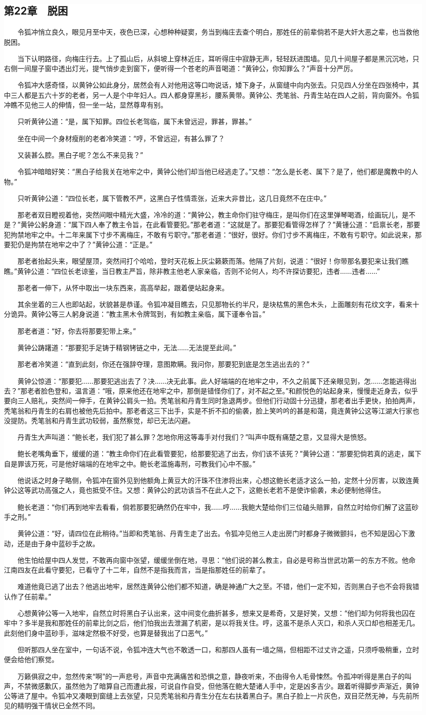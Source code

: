 ## 第22章　脱困

　　令狐冲悄立良久，眼见月至中天，夜色已深，心想种种疑窦，务当到梅庄去查个明白，那姓任的前辈倘若不是大奸大恶之辈，也当救他脱困。

　　当下认明路径，向梅庄行去。上了孤山后，从斜坡上穿林近庄，耳听得庄中寂静无声，轻轻跃进围墙。见几十间屋子都是黑沉沉地，只右侧一间屋子窗中透出灯光，提气悄步走到窗下，便听得一个苍老的声音喝道：“黄钟公，你知罪么？”声音十分严厉。

　　令狐冲大感奇怪，以黄钟公如此身分，居然会有人对他用这等口吻说话，矮下身子，从窗缝中向内张去。只见四人分坐在四张椅中，其中三人都是五六十岁的老者，另一人是个中年妇人。四人都身穿黑衫，腰系黄带。黄钟公、秃笔翁、丹青生站在四人之前，背向窗外。令狐冲瞧不见他三人的伸情，但一坐一站，显然尊卑有别。

　　只听黄钟公道：“是，属下知罪。四位长老驾临，属下未曾远迎，罪甚，罪甚。”

　　坐在中间一个身材瘦削的老者冷笑道：“哼，不曾远迎，有甚么罪了？

　　又装甚么腔。黑白子呢？怎么不来见我？”

　　令狐冲暗暗好笑：“黑白子给我关在地牢之中，黄钟公他们却当他已经逃走了。”又想：“怎么是长老、属下？是了，他们都是魔教中的人物。”

　　只听黄钟公道：“四位长老，属下管教不严，这黑白子性情乖张，近来大非昔比，这几日竟然不在庄中。”

　　那老者双目瞪视着他，突然间眼中精光大盛，冷冷的道：“黄钟公，教主命你们驻守梅庄，是叫你们在这里弹琴喝酒，绘画玩儿，是不是？”黄钟公躬身道：“属下四人奉了教主令旨，在此看管要犯。”那老者道：“这就是了。那要犯看管得怎样了？”黄锺公道：“启禀长老，那要犯拘禁地牢之中。十二年来属下寸步不离梅庄，不敢有亏职守。”那老者道：“很好，很好。你们寸步不离梅庄，不敢有亏职守。如此说来，那要犯仍是拘禁在地牢之中了？”黄钟公道：“正是。”

　　那老者抬起头来，眼望屋顶，突然间打个哈哈，登时天花板上灰尘籁簌而落。他隔了片刻，说道：“很好！你带那名要犯来让我们瞧瞧。”黄钟公道：“四位长老谅鉴，当日教主严旨，除非教主他老人家亲临，否则不论何人，均不许探访要犯，违者……违者……”

　　那老者一伸下，从怀中取出一块东西来，高高举起，跟着便站起身来。

　　其余坐着的三人也即站起，状貌甚是恭谨。令狐冲凝目瞧去，只见那物长约半尺，是块枯焦的黑色木头，上面雕刻有花纹文字，看来十分诡异。黄钟公等三人躬身说道：“教主黑木令牌驾到，有如教主亲临，属下谨奉令旨。”

　　那老者道：“好，你去将那要犯带上来。”

　　黄钟公踌躇道：“那要犯手足铸于精钢铐链之中，无法……无法提至此间。”

　　那老者冷笑道：“直到此刻，你还在强辞夺理，意图欺瞒。我问你，那要犯到底是怎生逃出去的？”

　　黄钟公惊道：“那要犯……那要犯逃出去了？决……决无此事。此人好端端的在地牢之中，不久之前属下还亲眼见到，怎……怎能逃得出去？”那老者脸色登和，温言道：“哦，原来他还在地牢之中，那倒是错怪你们了，对不起之至。”和颜悦色的站起身来，慢慢走近身去，似乎要向三人赔礼，突然间一伸手，在黄钟公肩头一拍。秃笔翁和丹青生同时急退两步。但他们行动固十分迅捷，那老者出手更快，拍拍两声，秃笔翁和丹青生的右肩也被他先后拍中。那老者这三下出手，实是不折不扣的偷袭，脸上笑吟吟的甚是和蔼，竟连黄钟公这等江湖大行家也没提防。秃笔翁和丹青生武功较弱，虽然察觉，却已无法闪避。

　　丹青生大声叫道：“鲍长老，我们犯了甚么罪？怎地你用这等毒手对付我们？”叫声中既有痛楚之意，又显得大是愤怒。

　　鲍长老嘴角垂下，缓缓的道：“教主命你们在此看管要犯，给那要犯逃了出去，你们该不该死？”黄钟公道：“那要犯倘若真的逃走，属下自是罪该万死，可是他好端端的在地牢之中。鲍长老滥施毒刑，可教我们心中不服。”

　　他说话之时身子略侧，令狐冲在窗外见到他额角上黄豆大的汗珠不住渗将出来，心想这鲍长老适才这么一拍，定然十分厉害，以致连黄钟公这等武功高强之人，竟也抵受不住。又想：黄钟公的武功该当不在此人之下，这鲍长老若不是使诈偷袭，未必便制他得住。

　　鲍长老道：“你们再到地牢去看看，倘若那要犯确然仍在牢中，我……哼……我鲍大楚给你们三位磕头赔罪，自然立时给你们解了这蓝砂手之刑。”

　　黄钟公道：“好，请四位在此稍待。”当即和秃笔翁、丹青生走了出去。令狐冲见他三人走出房门时都身子微微颤抖，也不知是因心下激动，还是由于身中蓝砂手之故。

　　他生怕给屋中四人发觉，不敢再向窗中张望，缓缓坐倒在地，寻思：“他们说的甚么教主，自必是号称当世武功第一的东方不败。他命江南四友在此看守要犯，已看守了十二年，自然不是指我而言，当是指那姓任的前辈了。

　　难道他竟已逃了出去？他逃出地牢，居然连黄钟公他们都不知道，确是神通广大之至。不错，他们一定不知，否则黑白子也不会将我错认作了任前辈。”

　　心想黄钟公等一入地牢，自然立时将黑白子认出来，这中间变化曲折甚多，想来又是希奇，又是好笑，又想：“他们却为何将我也囚在牢中？多半是我和那姓任的前辈比剑之后，他们怕我出去泄漏了机密，是以将我关住。哼，这虽不是杀人灭口，和杀人灭口却也相差无几。此刻他们身中蓝砂手，滋味定然极不好受，也算是替我出了口恶气。”

　　但听那四人坐在室中，一句话不说，令狐冲连大气也不敢透一口，和那四人虽有一墙之隔，但相距不过丈许之遥，只须呼吸稍重，立时便会给他们察觉。

　　万籁俱寂之中，忽然传来“啊”的一声悲号，声音中充满痛苦和恐惧之意，静夜听来，不由得令人毛骨悚然。令孤冲听得是黑白子的叫声，不禁微感歉仄，虽然他为了暗算自己而遭此报，可说自作自受，但他落在鲍大楚诸人手中，定是凶多吉少。跟着听得脚步声渐近，黄钟公等进了屋中。令狐冲又凑眼到窗缝上去张望，只见秃笔翁和丹青生分在左右扶着黑白子。黑白子脸上一片灰色，双目茫然无神，与先前所见的精明强干情状已全然不同。
